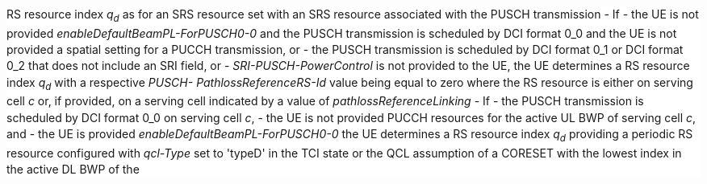 RS resource index $q_{d}$ as for an SRS resource set with an SRS resource
associated with the PUSCH transmission
\- If
\- the UE is not provided _enableDefaultBeamPL-ForPUSCH0-0_ and the PUSCH
transmission is scheduled by DCI format 0_0 and the UE is not provided a
spatial setting for a PUCCH transmission, or
\- the PUSCH transmission is scheduled by DCI format 0_1 or DCI format 0_2
that does not include an SRI field, or
\- _SRI-PUSCH-PowerControl_ is not provided to the UE,
the UE determines a RS resource index $q_{d}$ with a respective _PUSCH-
PathlossReferenceRS-Id_ value being equal to zero where the RS resource is
either on serving cell $c$ or, if provided, on a serving cell indicated by a
value of _pathlossReferenceLinking_
\- If
\- the PUSCH transmission is scheduled by DCI format 0_0 on serving cell $c$,
\- the UE is not provided PUCCH resources for the active UL BWP of serving
cell $c$, and
\- the UE is provided _enableDefaultBeamPL-ForPUSCH0-0_
the UE determines a RS resource index $q_{d}$ providing a periodic RS resource
configured with _qcl-Type_ set to \'typeD\' in the TCI state or the QCL
assumption of a CORESET with the lowest index in the active DL BWP of the
